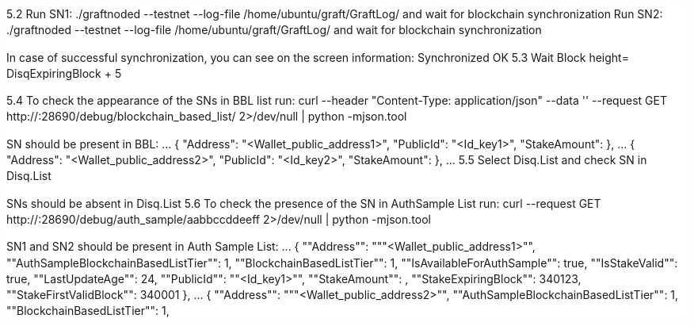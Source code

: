 


5.2
Run SN1: 
./graftnoded --testnet --log-file /home/ubuntu/graft/GraftLog/
and wait for blockchain synchronization
Run SN2: 
./graftnoded --testnet --log-file /home/ubuntu/graft/GraftLog/
and wait for blockchain synchronization


In case of successful synchronization, you  can see on the screen information:
Synchronized OK
5.3
Wait Block height= DisqExpiringBlock + 5




5.4
To check the appearance  of the  SNs in BBL list run:
curl --header "Content-Type: application/json" --data '' --request GET http://<SN1 IP address>:28690/debug/blockchain_based_list/<block height> 2>/dev/null | python -mjson.tool


SN should be present in  BBL:
…
 {
 "Address": "<Wallet_public_address1>",
 "PublicId": "<Id_key1>",
"StakeAmount": <SN1 stake amount>
 },
…
 {
 "Address": "<Wallet_public_address2>",
 "PublicId": "<Id_key2>",
"StakeAmount": <SN2 stake amount>
 },
...
5.5
Select Disq.List and check SN in Disq.List


SNs should be absent  in Disq.List
5.6
To check the presence of the  SN in AuthSample List run:
curl --request GET http://<SN1 IP address>:28690/debug/auth_sample/aabbccddeeff 2>/dev/null | python -mjson.tool


SN1 and SN2  should be present in Auth Sample List:
...
{
                ""Address"": """<Wallet_public_address1>"",
                ""AuthSampleBlockchainBasedListTier"": 1,
                ""BlockchainBasedListTier"": 1,
                ""IsAvailableForAuthSample"": true,
                ""IsStakeValid"": true,
                ""LastUpdateAge"": 24,
                ""PublicId"": ""<Id_key1>"",
                ""StakeAmount"": <SN1 stake amount>,
                ""StakeExpiringBlock"": 340123,
                ""StakeFirstValidBlock"": 340001
            },
…
{
                ""Address"": """<Wallet_public_address2>"",
                ""AuthSampleBlockchainBasedListTier"": 1,
                ""BlockchainBasedListTier"": 1,
